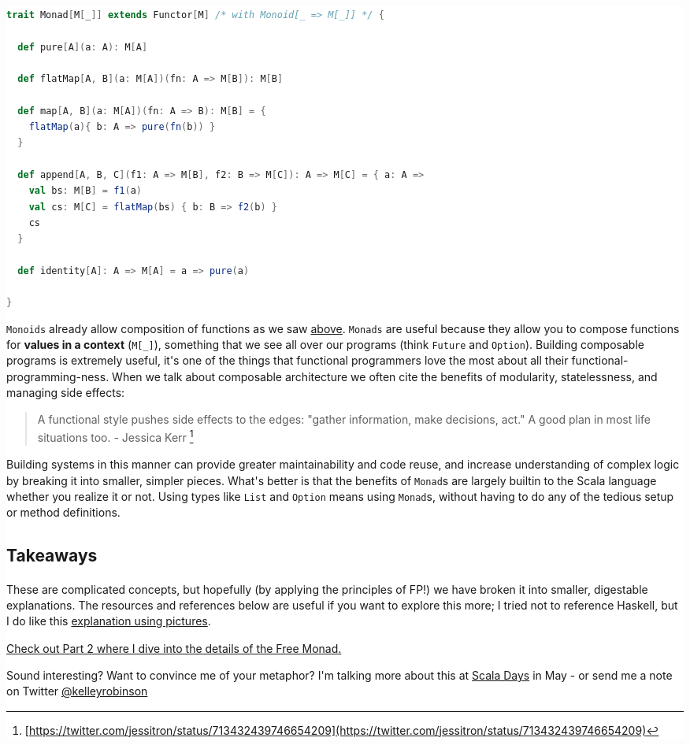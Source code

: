 [^8]: It's really difficult to define this "forall" type in Scala, people have done it trying to emulate something similar in Haskell [https://stackoverflow.com/questions/7213676/forall-in-scala](https://stackoverflow.com/questions/7213676/forall-in-scala).

```scala
trait Monad[M[_]] extends Functor[M] /* with Monoid[_ => M[_]] */ {

  def pure[A](a: A): M[A]

  def flatMap[A, B](a: M[A])(fn: A => M[B]): M[B]

  def map[A, B](a: M[A])(fn: A => B): M[B] = {
    flatMap(a){ b: A => pure(fn(b)) }
  }

  def append[A, B, C](f1: A => M[B], f2: B => M[C]): A => M[C] = { a: A =>
    val bs: M[B] = f1(a)
    val cs: M[C] = flatMap(bs) { b: B => f2(b) }
    cs
  }

  def identity[A]: A => M[A] = a => pure(a)

}
```

`Monoids` already allow composition of functions as we saw [above](#fncomp). `Monads` are useful because they allow you to compose functions for **values in a context** (`M[_]`), something that we see all over our programs (think `Future` and `Option`). Building composable programs is extremely useful, it's one of the things that functional programmers love the most about all their functional-programming-ness. When we talk about composable architecture we often cite the benefits of modularity, statelessness, and managing side effects:

> A functional style pushes side effects to the edges: "gather information, make decisions, act."
> A good plan in most life situations too. - Jessica Kerr [^9]

[^9]: [https://twitter.com/jessitron/status/713432439746654209](https://twitter.com/jessitron/status/713432439746654209)

Building systems in this manner can provide greater maintainability and code reuse, and increase understanding of complex logic by breaking it into smaller, simpler pieces. What's better is that the benefits of `Monad`s are largely builtin to the Scala language whether you realize it or not. Using types like `List` and `Option` means using `Monad`s, without having to do any of the tedious setup or method definitions.

## Takeaways

These are complicated concepts, but hopefully (by applying the principles of FP!) we have broken it into smaller, digestable explanations. The resources and references below are useful if you want to explore this more; I tried not to reference Haskell, but I do like this [explanation using pictures](http://adit.io/posts/2013-04-17-functors,_applicatives,_and_monads_in_pictures.html).

<div class="line"></div>

[Check out Part 2 where I dive into the details of the Free Monad.](https://www.krobinson.me/blog/monads-part-2-the-free-monad/)

Sound interesting? Want to convince me of your metaphor? I'm talking more about this at [Scala Days](http://event.scaladays.org/scaladays-nyc-2016) in May - or send me a note on Twitter [@kelleyrobinson](https://www.twitter.com/kelleyrobinson)


[^0]: It’s really difficult to define a syntax in Scala that allows A and B to be any type. People have done it trying to copy something similar in Haskell [https://stackoverflow.com/questions/7213676/forall-in-scala](https://stackoverflow.com/questions/7213676/forall-in-scala) but that boilerplate isn’t necessary here to show the concepts.
[^4]: [http://www.dictionary.com/browse/endo-](http://www.dictionary.com/browse/endo-) and [http://hseeberger.github.io/blog/2010/11/25/introduction-to-category-theory-in-scala/](http://hseeberger.github.io/blog/2010/11/25/introduction-to-category-theory-in-scala/)
[^5]: [https://stackoverflow.com/questions/44965/what-is-a-monad](https://stackoverflow.com/questions/44965/what-is-a-monad)
[^6]: `pure` is also known as `return` or `lift`. `flatMap` is also known as `bind`
[^7]: [https://byorgey.wordpress.com/2009/01/12/abstraction-intuition-and-the-monad-tutorial-fallacy/](https://byorgey.wordpress.com/2009/01/12/abstraction-intuition-and-the-monad-tutorial-fallacy/)